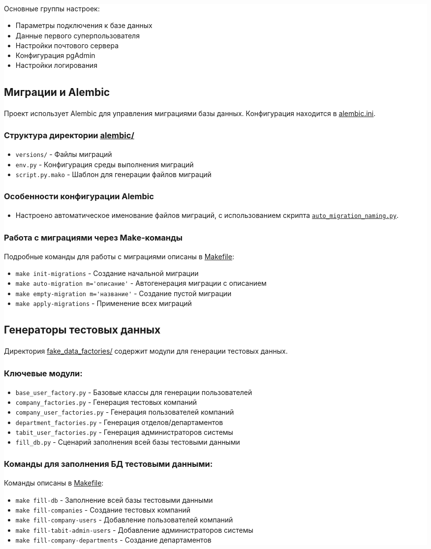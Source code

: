 Основные группы настроек:
- Параметры подключения к базе данных
- Данные первого суперпользователя
- Настройки почтового сервера
- Конфигурация pgAdmin
- Настройки логирования

## Миграции и Alembic

Проект использует Alembic для управления миграциями базы данных. Конфигурация находится в [alembic.ini](../alembic.ini).

### Структура директории [alembic/](../alembic/)
- `versions/` - Файлы миграций
- `env.py` - Конфигурация среды выполнения миграций
- `script.py.mako` - Шаблон для генерации файлов миграций

### Особенности конфигурации Alembic
- Настроено автоматическое именование файлов миграций, с использованием скрипта [`auto_migration_naming.py`](../scripts/auto_migration_naming.py).

### Работа с миграциями через Make-команды

Подробные команды для работы с миграциями описаны в [Makefile](../Makefile):
- `make init-migrations` - Создание начальной миграции
- `make auto-migration m='описание'` - Автогенерация миграции с описанием
- `make empty-migration m='название'` - Создание пустой миграции
- `make apply-migrations` - Применение всех миграций

## Генераторы тестовых данных

Директория [fake_data_factories/](../fake_data_factories/) содержит модули для генерации тестовых данных.

### Ключевые модули:
- `base_user_factory.py` - Базовые классы для генерации пользователей
- `company_factories.py` - Генерация тестовых компаний
- `company_user_factories.py` - Генерация пользователей компаний
- `department_factories.py` - Генерация отделов/департаментов
- `tabit_user_factories.py` - Генерация администраторов системы
- `fill_db.py` - Сценарий заполнения всей базы тестовыми данными

### Команды для заполнения БД тестовыми данными:
Команды описаны в [Makefile](../Makefile):
- `make fill-db` - Заполнение всей базы тестовыми данными
- `make fill-companies` - Создание тестовых компаний
- `make fill-company-users` - Добавление пользователей компаний
- `make fill-tabit-admin-users` - Добавление администраторов системы
- `make fill-company-departments` - Создание департаментов
